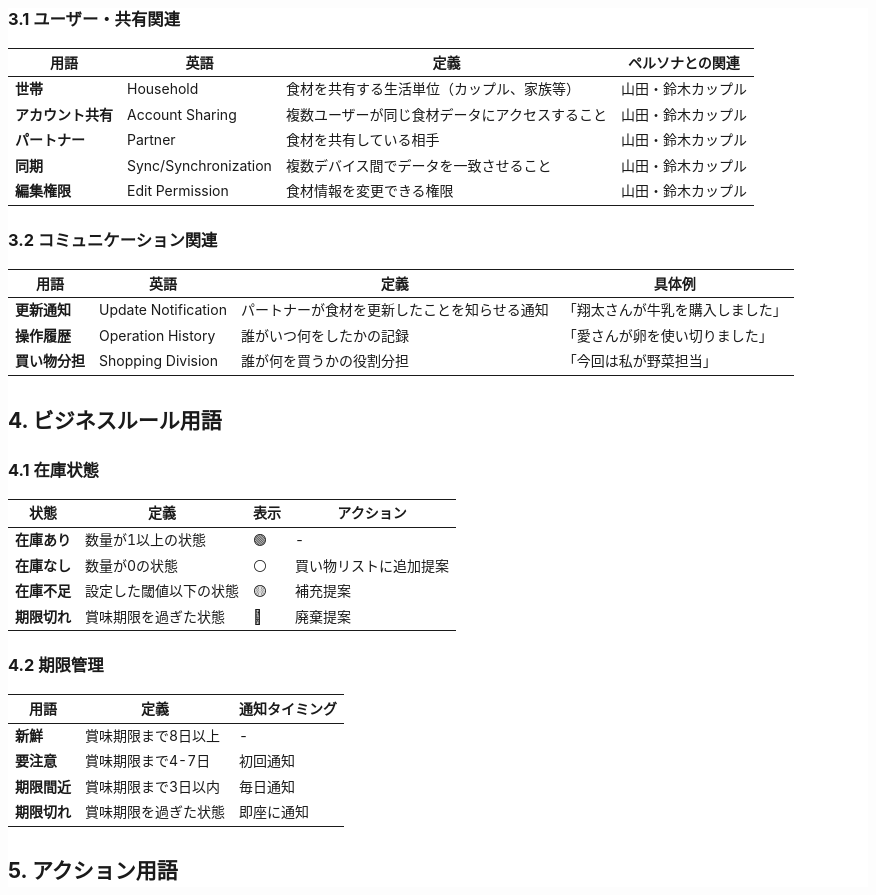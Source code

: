 ### 3.1 ユーザー・共有関連

| 用語               | 英語                 | 定義                                           | ペルソナとの関連   |
| ------------------ | -------------------- | ---------------------------------------------- | ------------------ |
| **世帯**           | Household            | 食材を共有する生活単位（カップル、家族等）     | 山田・鈴木カップル |
| **アカウント共有** | Account Sharing      | 複数ユーザーが同じ食材データにアクセスすること | 山田・鈴木カップル |
| **パートナー**     | Partner              | 食材を共有している相手                         | 山田・鈴木カップル |
| **同期**           | Sync/Synchronization | 複数デバイス間でデータを一致させること         | 山田・鈴木カップル |
| **編集権限**       | Edit Permission      | 食材情報を変更できる権限                       | 山田・鈴木カップル |

### 3.2 コミュニケーション関連

| 用語           | 英語                | 定義                                         | 具体例                           |
| -------------- | ------------------- | -------------------------------------------- | -------------------------------- |
| **更新通知**   | Update Notification | パートナーが食材を更新したことを知らせる通知 | 「翔太さんが牛乳を購入しました」 |
| **操作履歴**   | Operation History   | 誰がいつ何をしたかの記録                     | 「愛さんが卵を使い切りました」   |
| **買い物分担** | Shopping Division   | 誰が何を買うかの役割分担                     | 「今回は私が野菜担当」           |

## 4. ビジネスルール用語

### 4.1 在庫状態

| 状態         | 定義                   | 表示 | アクション             |
| ------------ | ---------------------- | ---- | ---------------------- |
| **在庫あり** | 数量が1以上の状態      | 🟢   | -                      |
| **在庫なし** | 数量が0の状態          | ⚪   | 買い物リストに追加提案 |
| **在庫不足** | 設定した閾値以下の状態 | 🟡   | 補充提案               |
| **期限切れ** | 賞味期限を過ぎた状態   | 🔴   | 廃棄提案               |

### 4.2 期限管理

| 用語         | 定義                 | 通知タイミング |
| ------------ | -------------------- | -------------- |
| **新鮮**     | 賞味期限まで8日以上  | -              |
| **要注意**   | 賞味期限まで4-7日    | 初回通知       |
| **期限間近** | 賞味期限まで3日以内  | 毎日通知       |
| **期限切れ** | 賞味期限を過ぎた状態 | 即座に通知     |

## 5. アクション用語
